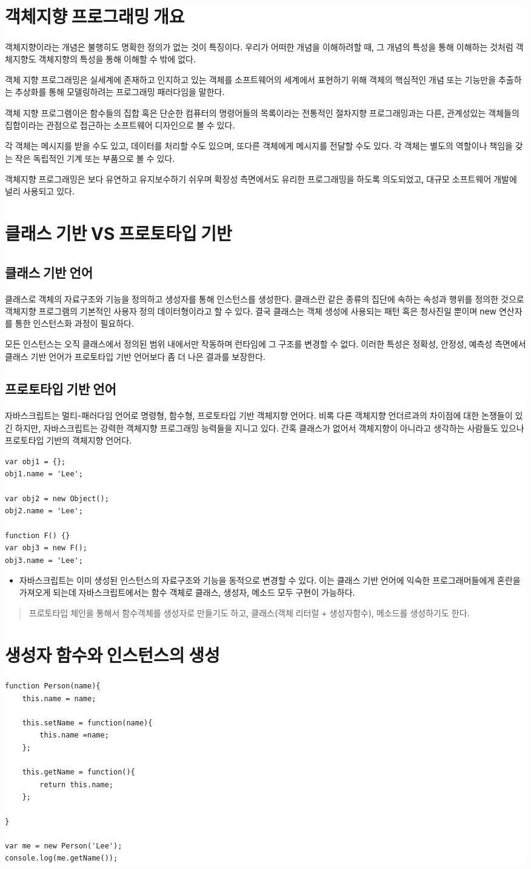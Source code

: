 # 객체지향 프로그래밍 개요
객체지향이라는 개념은 불행히도 명확한 정의가 없는 것이 특징이다. 우리가 어떠한 개념을 이해하려할 때, 그 개념의 특성을 통해 이해하는 것처럼 객체지향도 객체지향의 특성을 통해 이해할 수 밖에 없다.

객체 지향 프로그래밍은 실세계에 존재하고 인지하고 있는 객체를 소프트웨어의 세계에서 표현하기 위해 객체의 핵심적인 개념 또는 기능만을 추출하는 추상화를 통해 모델링하려는 프로그래밍 패러다임을 말한다.

객체 지향 프로그램이은 함수들의 집합 혹은 단순한 컴퓨터의 명령어들의 목록이라는 전통적인 절차지향 프로그래밍과는 다른, 관계성있는 객체들의 집합이라는 관점으로 접근하는 소프트웨어 디자인으로 볼 수 
있다.

각 객체는 메시지를 받을 수도 있고, 데이터를 처리할 수도 있으며, 또다른 객체에게 메시지를 전달할 수도 있다. 각 객체는 별도의 역할이나 책임을 갖는 작은 독립적인 기계 또는 부품으로 볼 수 있다.

객체지향 프로그래밍은 보다 유연하고 유지보수하기 쉬우며 확장성 측면에서도 유리한 프로그래밍을 하도록 의도되었고, 대규모 소프트웨어 개발에 널리 사용되고 있다.

# 클래스 기반 VS 프로토타입 기반

## 클래스 기반 언어
클래스로 객체의 자료구조와 기능을 정의하고 생성자를 통해 인스턴스를 생성한다. 클래스란 같은 종류의 집단에 속하는 속성과 행위를 정의한 것으로 객체지향 프로그램의 기본적인 사용자 정의 데이터형이라고 할 수 있다. 결국 클래스는 객체 생성에 사용되는 패턴 혹은 청사진일 뿐이며 new 연산자를 통한 인스턴스화 과정이 필요하다.

모든 인스턴스는 오직 클래스에서 정의된 범위 내에서만 작동하며 런타임에 그 구조를 변경할 수 없다. 이러한 특성은 정확성, 안정성, 예측성 측면에서 클래스 기반 언어가 프로토타입 기반 언어보다 좀 더 나은 결과를 보장한다.

## 프로토타입 기반 언어
자바스크립트는 멀티-패러다임 언어로 명령형, 함수형, 프로토타입 기반 객체지향 언어다. 비록 다른 객체지향 언더르과의 차이점에 대한 논쟁들이 있긴 하지만, 자바스크립트는 강력한 객체지향 프로그래밍 능력들을 지니고 있다. 간혹 클래스가 없어서 객체지향이 아니라고 생각하는 사람들도 있으나 프로토타입 기반의 객체지향 언어다.

```
var obj1 = {};
obj1.name = 'Lee';

var obj2 = new Object();
obj2.name = 'Lee';

function F() {}
var obj3 = new F();
obj3.name = 'Lee';
```
- 자바스크립트는 이미 생성된 인스턴스의 자료구조와 기능을 동적으로 변경할 수 있다. 이는 클래스 기반 언어에 익숙한 프로그래머들에게 혼란을 가져오게 되는데 자바스크립트에서는 함수 객체로 클래스, 생성자, 메소드 모두 구현이 가능하다.

> 프로토타입 체인을 통해서 함수객체를 생성자로 만들기도 하고, 클래스(객체 리터럴 + 생성자함수), 메소드를 생성하기도 한다.


# 생성자 함수와 인스턴스의 생성
```
function Person(name){
    this.name = name;

    this.setName = function(name){
        this.name =name;
    };

    this.getName = function(){
        return this.name;
    };
    
}

var me = new Person('Lee');
console.log(me.getName());
```